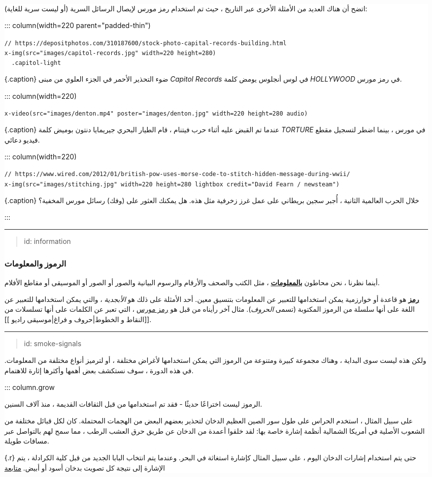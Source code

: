 اتضح أن هناك العديد من الأمثلة الأخرى عبر التاريخ ، حيث تم استخدام رمز مورس لإيصال الرسائل السرية (أو ليست سرية للغاية):

::: column(width=220 parent="padded-thin")

    // https://depositphotos.com/310187600/stock-photo-capital-records-building.html
    x-img(src="images/capitol-records.jpg" width=220 height=280)
      .capitol-light

{.caption} ضوء التحذير الأحمر في الجزء العلوي من مبنى _Capitol Records_ في لوس أنجلوس يومض كلمة _HOLLYWOOD_ في رمز مورس.

::: column(width=220)

    x-video(src="images/denton.mp4" poster="images/denton.jpg" width=220 height=280 audio)

{.caption} عندما تم القبض عليه أثناء حرب فيتنام ، قام الطيار البحري جيريمايا دنتون بوميض كلمة _TORTURE_ في مورس ، بينما اضطر لتسجيل مقطع فيديو دعائي.

::: column(width=220)

    // https://www.wired.com/2012/01/british-pow-uses-morse-code-to-stitch-hidden-message-during-wwii/
    x-img(src="images/stitching.jpg" width=220 height=280 lightbox credit="David Fearn / newsteam")

{.caption} خلال الحرب العالمية الثانية ، أُجبر سجين بريطاني على عمل غرز زخرفية مثل هذه. هل يمكنك العثور على (وفك) رسائل مورس المخفية؟

:::

---
> id: information

### الرموز والمعلومات

أينما نظرنا ، نحن محاطون [__بالمعلومات__](gloss:information) ، مثل الكتب والصحف والأرقام والرسوم البيانية والصور أو الصور أو الموسيقى أو مقاطع الأفلام.

 [__رمز__](gloss:code) هو قاعدة أو خوارزمية يمكن استخدامها للتعبير عن المعلومات بتنسيق معين. أحد الأمثلة على ذلك هو _الأبجدية_ ، والتي يمكن استخدامها للتعبير عن اللغة على أنها سلسلة من الرموز المكتوبة (تسمى _الحروف_). مثال آخر رأيناه من قبل هو [رمز مورس](gloss:morse-code) ، التي تعبر عن الكلمات على أنها تسلسلات من [[النقاط و الخطوط|حروف و فراغ|موسيقى راديو
 ]].

---
> id: smoke-signals

ولكن هذه ليست سوى البداية ، وهناك مجموعة كبيرة ومتنوعة من الرموز التي يمكن استخدامها لأغراض مختلفة ، أو لترميز أنواع مختلفة من المعلومات. في هذه الدورة ، سوف نستكشف بعض أهمها وأكثرها إثارة للاهتمام.

::: column.grow

الرموز ليست اختراعًا حديثًا - فقد تم استخدامها من قبل الثقافات القديمة ، منذ آلاف السنين.

على سبيل المثال ، استخدم الحراس على طول سور الصين العظيم الدخان لتحذير بعضهم البعض من الهجمات المحتملة. كان لكل قبائل مختلفة من الشعوب الأصلية في أمريكا الشمالية أنظمة إشارة خاصة بها: لقد خلقوا أعمدة من الدخان عن طريق حرق العشب الرطب ، مما سمح لهم بالتواصل عبر مسافات طويلة.

{.r} حتى يتم استخدام إشارات الدخان اليوم ، على سبيل المثال كإشارة استغاثة في البحر. وعندما يتم انتخاب البابا الجديد من قبل كلية الكرادلة ، يتم الإشارة إلى نتيجة كل تصويت بدخان أسود أو أبيض. [متابعة](btn:next)
